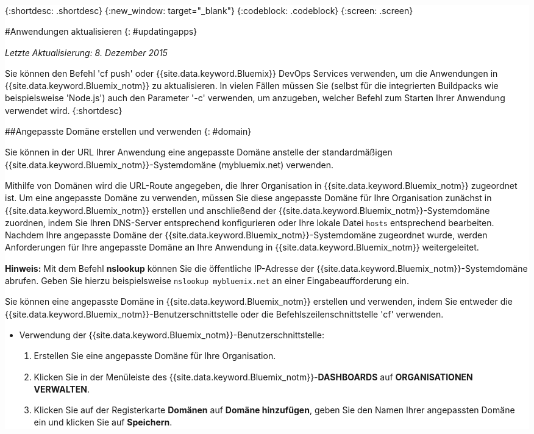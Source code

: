 {:shortdesc: .shortdesc}
{:new_window: target="_blank"}
{:codeblock: .codeblock}
{:screen: .screen}

#Anwendungen aktualisieren
{: #updatingapps}

*Letzte Aktualisierung: 8. Dezember 2015*


Sie können den Befehl 'cf push' oder {{site.data.keyword.Bluemix}} DevOps Services verwenden, um die
Anwendungen in {{site.data.keyword.Bluemix_notm}} zu aktualisieren. In vielen Fällen müssen Sie
(selbst für die integrierten Buildpacks wie beispielsweise 'Node.js') auch den Parameter '-c' verwenden, um anzugeben, welcher Befehl zum Starten
Ihrer Anwendung verwendet wird. 
{:shortdesc}

##Angepasste Domäne erstellen und verwenden
{: #domain}

Sie können in der URL Ihrer Anwendung eine angepasste Domäne anstelle der standardmäßigen
{{site.data.keyword.Bluemix_notm}}-Systemdomäne (mybluemix.net) verwenden. 

Mithilfe von Domänen wird die URL-Route angegeben, die Ihrer Organisation in
{{site.data.keyword.Bluemix_notm}} zugeordnet ist. Um eine angepasste Domäne zu verwenden, müssen Sie diese angepasste Domäne für Ihre Organisation zunächst in
{{site.data.keyword.Bluemix_notm}} erstellen und anschließend der
{{site.data.keyword.Bluemix_notm}}-Systemdomäne zuordnen, indem Sie Ihren DNS-Server entsprechend konfigurieren oder Ihre
lokale Datei `hosts` entsprechend bearbeiten.
Nachdem Ihre angepasste Domäne der {{site.data.keyword.Bluemix_notm}}-Systemdomäne zugeordnet wurde, werden Anforderungen
für Ihre angepasste Domäne an Ihre Anwendung in {{site.data.keyword.Bluemix_notm}} weitergeleitet. 

**Hinweis:** Mit dem Befehl
**nslookup** können Sie die öffentliche IP-Adresse der
{{site.data.keyword.Bluemix_notm}}-Systemdomäne abrufen. Geben Sie hierzu beispielsweise `nslookup mybluemix.net` an einer Eingabeaufforderung ein.

Sie können eine angepasste Domäne in {{site.data.keyword.Bluemix_notm}} erstellen und verwenden, indem Sie
entweder die {{site.data.keyword.Bluemix_notm}}-Benutzerschnittstelle oder die Befehlszeilenschnittstelle
'cf' verwenden. 

* Verwendung der {{site.data.keyword.Bluemix_notm}}-Benutzerschnittstelle:

  1. Erstellen Sie eine angepasste Domäne für Ihre Organisation.
    
	1. Klicken Sie in der Menüleiste des {{site.data.keyword.Bluemix_notm}}-**DASHBOARDS** auf **ORGANISATIONEN VERWALTEN**. 
	
	2. Klicken Sie auf der Registerkarte **Domänen** auf **Domäne hinzufügen**,
geben Sie den Namen Ihrer angepassten Domäne ein und klicken Sie auf **Speichern**. 
    	